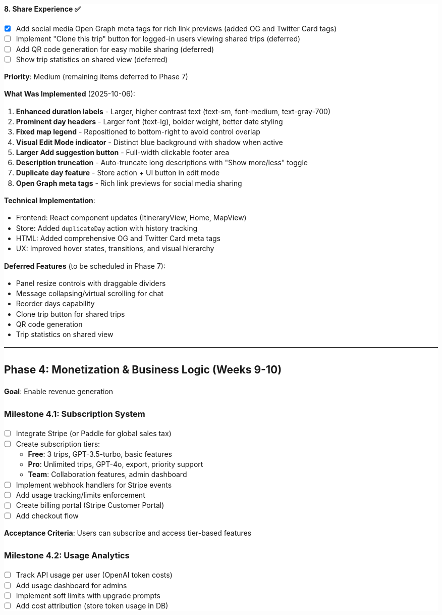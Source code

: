 #### 8. Share Experience ✅
- [x] Add social media Open Graph meta tags for rich link previews (added OG and Twitter Card tags)
- [ ] Implement "Clone this trip" button for logged-in users viewing shared trips (deferred)
- [ ] Add QR code generation for easy mobile sharing (deferred)
- [ ] Show trip statistics on shared view (deferred)

**Priority**: Medium (remaining items deferred to Phase 7)

**What Was Implemented** (2025-10-06):
1. **Enhanced duration labels** - Larger, higher contrast text (text-sm, font-medium, text-gray-700)
2. **Prominent day headers** - Larger font (text-lg), bolder weight, better date styling
3. **Fixed map legend** - Repositioned to bottom-right to avoid control overlap
4. **Visual Edit Mode indicator** - Distinct blue background with shadow when active
5. **Larger Add suggestion button** - Full-width clickable footer area
6. **Description truncation** - Auto-truncate long descriptions with "Show more/less" toggle
7. **Duplicate day feature** - Store action + UI button in edit mode
8. **Open Graph meta tags** - Rich link previews for social media sharing

**Technical Implementation**:
- Frontend: React component updates (ItineraryView, Home, MapView)
- Store: Added `duplicateDay` action with history tracking
- HTML: Added comprehensive OG and Twitter Card meta tags
- UX: Improved hover states, transitions, and visual hierarchy

**Deferred Features** (to be scheduled in Phase 7):
- Panel resize controls with draggable dividers
- Message collapsing/virtual scrolling for chat
- Reorder days capability
- Clone trip button for shared trips
- QR code generation
- Trip statistics on shared view

---

## Phase 4: Monetization & Business Logic (Weeks 9-10)

**Goal**: Enable revenue generation

### Milestone 4.1: Subscription System
- [ ] Integrate Stripe (or Paddle for global sales tax)
- [ ] Create subscription tiers:
  - **Free**: 3 trips, GPT-3.5-turbo, basic features
  - **Pro**: Unlimited trips, GPT-4o, export, priority support
  - **Team**: Collaboration features, admin dashboard
- [ ] Implement webhook handlers for Stripe events
- [ ] Add usage tracking/limits enforcement
- [ ] Create billing portal (Stripe Customer Portal)
- [ ] Add checkout flow

**Acceptance Criteria**: Users can subscribe and access tier-based features

### Milestone 4.2: Usage Analytics
- [ ] Track API usage per user (OpenAI token costs)
- [ ] Add usage dashboard for admins
- [ ] Implement soft limits with upgrade prompts
- [ ] Add cost attribution (store token usage in DB)
